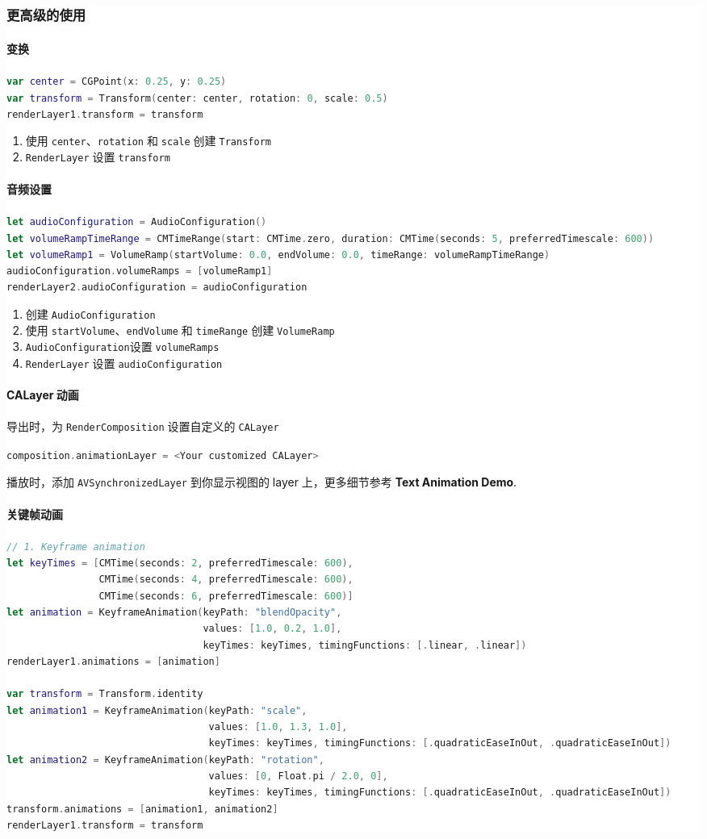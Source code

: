### 更高级的使用

#### 变换

```swift
var center = CGPoint(x: 0.25, y: 0.25)
var transform = Transform(center: center, rotation: 0, scale: 0.5)
renderLayer1.transform = transform
```

1. 使用 `center`、`rotation` 和 `scale` 创建 `Transform`
2. `RenderLayer` 设置 `transform`

#### 音频设置

```swift
let audioConfiguration = AudioConfiguration()
let volumeRampTimeRange = CMTimeRange(start: CMTime.zero, duration: CMTime(seconds: 5, preferredTimescale: 600))
let volumeRamp1 = VolumeRamp(startVolume: 0.0, endVolume: 0.0, timeRange: volumeRampTimeRange)
audioConfiguration.volumeRamps = [volumeRamp1]
renderLayer2.audioConfiguration = audioConfiguration
```

1. 创建 `AudioConfiguration`
2. 使用 `startVolume`、`endVolume` 和 `timeRange` 创建
 `VolumeRamp` 
3. `AudioConfiguration`设置 `volumeRamps`
4. `RenderLayer` 设置 `audioConfiguration`

#### CALayer 动画

导出时，为 `RenderComposition` 设置自定义的 `CALayer`

```swift
composition.animationLayer = <Your customized CALayer>
```
播放时，添加 `AVSynchronizedLayer` 到你显示视图的 layer 上，更多细节参考 **Text Animation Demo**.

#### 关键帧动画

```swift
// 1. Keyframe animation
let keyTimes = [CMTime(seconds: 2, preferredTimescale: 600),
                CMTime(seconds: 4, preferredTimescale: 600),
                CMTime(seconds: 6, preferredTimescale: 600)]
let animation = KeyframeAnimation(keyPath: "blendOpacity",
                                  values: [1.0, 0.2, 1.0],
                                  keyTimes: keyTimes, timingFunctions: [.linear, .linear])
renderLayer1.animations = [animation]
    
var transform = Transform.identity
let animation1 = KeyframeAnimation(keyPath: "scale",
                                   values: [1.0, 1.3, 1.0],
                                   keyTimes: keyTimes, timingFunctions: [.quadraticEaseInOut, .quadraticEaseInOut])
let animation2 = KeyframeAnimation(keyPath: "rotation",
                                   values: [0, Float.pi / 2.0, 0],
                                   keyTimes: keyTimes, timingFunctions: [.quadraticEaseInOut, .quadraticEaseInOut])
transform.animations = [animation1, animation2]
renderLayer1.transform = transform
```
